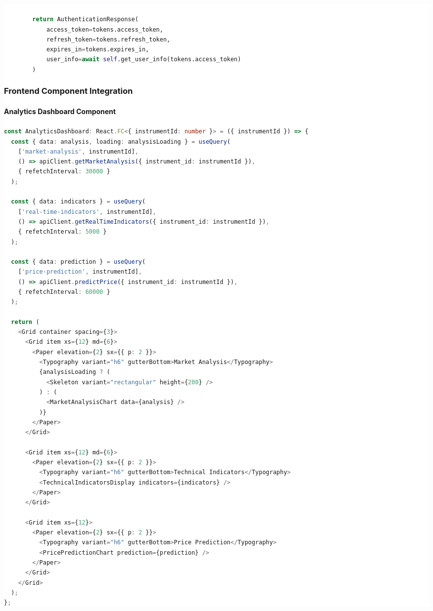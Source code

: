 ```python
        
        return AuthenticationResponse(
            access_token=tokens.access_token,
            refresh_token=tokens.refresh_token,
            expires_in=tokens.expires_in,
            user_info=await self.get_user_info(tokens.access_token)
        )
```

### Frontend Component Integration

#### Analytics Dashboard Component
```typescript
const AnalyticsDashboard: React.FC<{ instrumentId: number }> = ({ instrumentId }) => {
  const { data: analysis, loading: analysisLoading } = useQuery(
    ['market-analysis', instrumentId],
    () => apiClient.getMarketAnalysis({ instrument_id: instrumentId }),
    { refetchInterval: 30000 }
  );

  const { data: indicators } = useQuery(
    ['real-time-indicators', instrumentId],
    () => apiClient.getRealTimeIndicators({ instrument_id: instrumentId }),
    { refetchInterval: 5000 }
  );

  const { data: prediction } = useQuery(
    ['price-prediction', instrumentId],
    () => apiClient.predictPrice({ instrument_id: instrumentId }),
    { refetchInterval: 60000 }
  );

  return (
    <Grid container spacing={3}>
      <Grid item xs={12} md={6}>
        <Paper elevation={2} sx={{ p: 2 }}>
          <Typography variant="h6" gutterBottom>Market Analysis</Typography>
          {analysisLoading ? (
            <Skeleton variant="rectangular" height={200} />
          ) : (
            <MarketAnalysisChart data={analysis} />
          )}
        </Paper>
      </Grid>
      
      <Grid item xs={12} md={6}>
        <Paper elevation={2} sx={{ p: 2 }}>
          <Typography variant="h6" gutterBottom>Technical Indicators</Typography>
          <TechnicalIndicatorsDisplay indicators={indicators} />
        </Paper>
      </Grid>

      <Grid item xs={12}>
        <Paper elevation={2} sx={{ p: 2 }}>
          <Typography variant="h6" gutterBottom>Price Prediction</Typography>
          <PricePredictionChart prediction={prediction} />
        </Paper>
      </Grid>
    </Grid>
  );
};
```
